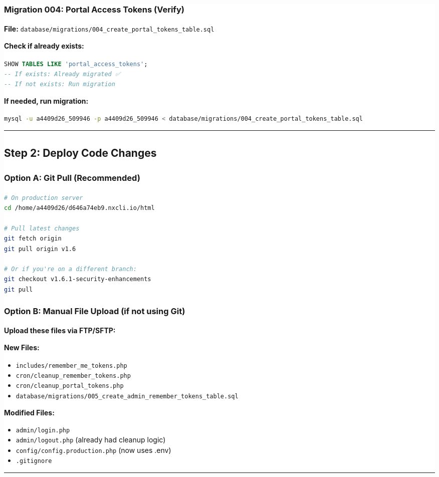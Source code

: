 ### Migration 004: Portal Access Tokens (Verify)

**File:** `database/migrations/004_create_portal_tokens_table.sql`

**Check if already exists:**
```sql
SHOW TABLES LIKE 'portal_access_tokens';
-- If exists: Already migrated ✅
-- If not exists: Run migration
```

**If needed, run migration:**
```bash
mysql -u a4409d26_509946 -p a4409d26_509946 < database/migrations/004_create_portal_tokens_table.sql
```

---

## Step 2: Deploy Code Changes

### Option A: Git Pull (Recommended)

```bash
# On production server
cd /home/a4409d26/d646a74eb9.nxcli.io/html

# Pull latest changes
git fetch origin
git pull origin v1.6

# Or if you're on a different branch:
git checkout v1.6.1-security-enhancements
git pull
```

### Option B: Manual File Upload (if not using Git)

**Upload these files via FTP/SFTP:**

**New Files:**
- `includes/remember_me_tokens.php`
- `cron/cleanup_remember_tokens.php`
- `cron/cleanup_portal_tokens.php`
- `database/migrations/005_create_admin_remember_tokens_table.sql`

**Modified Files:**
- `admin/login.php`
- `admin/logout.php` (already had cleanup logic)
- `config/config.production.php` (now uses .env)
- `.gitignore`

---
